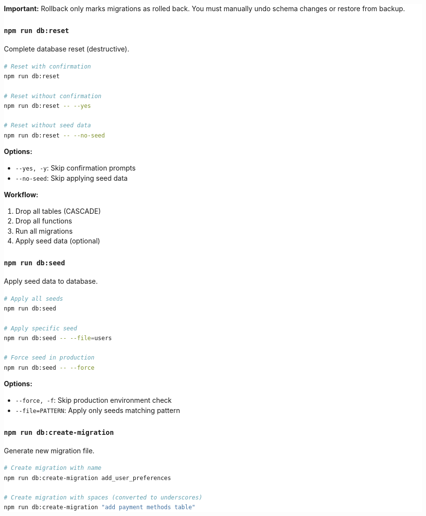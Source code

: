 **Important:** Rollback only marks migrations as rolled back. You must manually undo schema changes or restore from backup.

### `npm run db:reset`

Complete database reset (destructive).

```bash
# Reset with confirmation
npm run db:reset

# Reset without confirmation
npm run db:reset -- --yes

# Reset without seed data
npm run db:reset -- --no-seed
```

**Options:**
- `--yes, -y`: Skip confirmation prompts
- `--no-seed`: Skip applying seed data

**Workflow:**
1. Drop all tables (CASCADE)
2. Drop all functions
3. Run all migrations
4. Apply seed data (optional)

### `npm run db:seed`

Apply seed data to database.

```bash
# Apply all seeds
npm run db:seed

# Apply specific seed
npm run db:seed -- --file=users

# Force seed in production
npm run db:seed -- --force
```

**Options:**
- `--force, -f`: Skip production environment check
- `--file=PATTERN`: Apply only seeds matching pattern

### `npm run db:create-migration`

Generate new migration file.

```bash
# Create migration with name
npm run db:create-migration add_user_preferences

# Create migration with spaces (converted to underscores)
npm run db:create-migration "add payment methods table"
```
